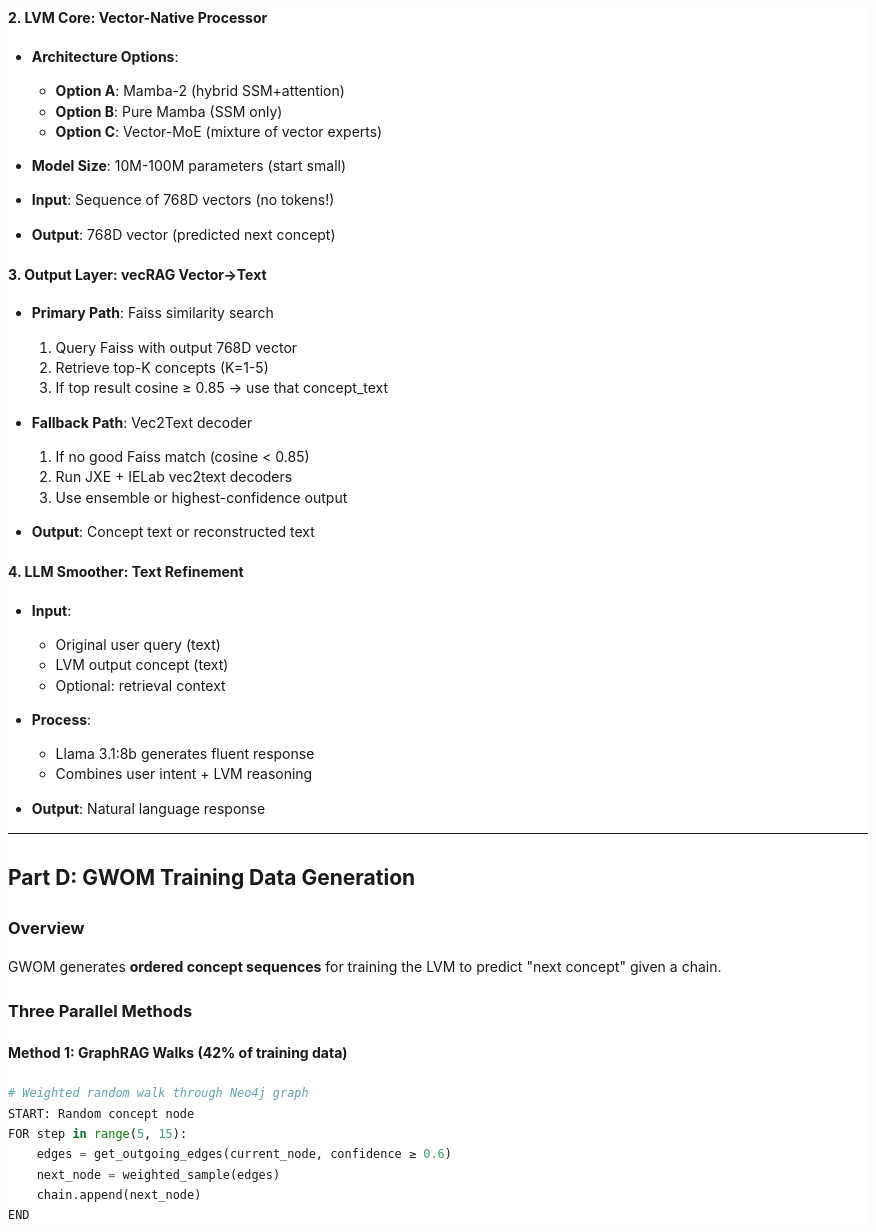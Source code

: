 #### 2. LVM Core: Vector-Native Processor
- **Architecture Options**:
  - **Option A**: Mamba-2 (hybrid SSM+attention)
  - **Option B**: Pure Mamba (SSM only)
  - **Option C**: Vector-MoE (mixture of vector experts)

- **Model Size**: 10M-100M parameters (start small)
- **Input**: Sequence of 768D vectors (no tokens!)
- **Output**: 768D vector (predicted next concept)

#### 3. Output Layer: vecRAG Vector→Text
- **Primary Path**: Faiss similarity search
  1. Query Faiss with output 768D vector
  2. Retrieve top-K concepts (K=1-5)
  3. If top result cosine ≥ 0.85 → use that concept_text

- **Fallback Path**: Vec2Text decoder
  1. If no good Faiss match (cosine < 0.85)
  2. Run JXE + IELab vec2text decoders
  3. Use ensemble or highest-confidence output

- **Output**: Concept text or reconstructed text

#### 4. LLM Smoother: Text Refinement
- **Input**:
  - Original user query (text)
  - LVM output concept (text)
  - Optional: retrieval context

- **Process**:
  - Llama 3.1:8b generates fluent response
  - Combines user intent + LVM reasoning

- **Output**: Natural language response

---

## Part D: GWOM Training Data Generation

### Overview
GWOM generates **ordered concept sequences** for training the LVM to predict "next concept" given a chain.

### Three Parallel Methods

#### Method 1: GraphRAG Walks (42% of training data)
```python
# Weighted random walk through Neo4j graph
START: Random concept node
FOR step in range(5, 15):
    edges = get_outgoing_edges(current_node, confidence ≥ 0.6)
    next_node = weighted_sample(edges)
    chain.append(next_node)
END
```
